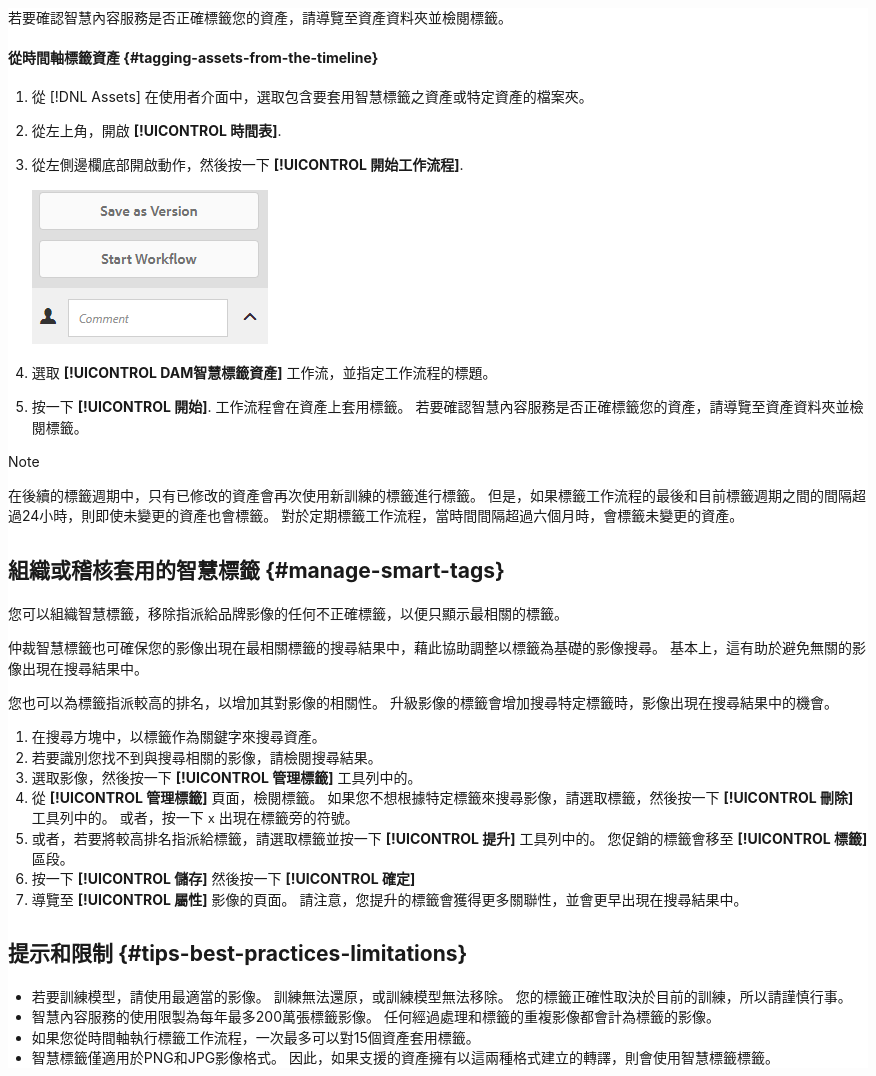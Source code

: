    若要確認智慧內容服務是否正確標籤您的資產，請導覽至資產資料夾並檢閱標籤。

#### 從時間軸標籤資產 {#tagging-assets-from-the-timeline}

1. 從 [!DNL Assets] 在使用者介面中，選取包含要套用智慧標籤之資產或特定資產的檔案夾。
1. 從左上角，開啟 **[!UICONTROL 時間表]**.
1. 從左側邊欄底部開啟動作，然後按一下 **[!UICONTROL 開始工作流程]**.

   ![start_workflow](assets/start_workflow.png)

1. 選取 **[!UICONTROL DAM智慧標籤資產]** 工作流，並指定工作流程的標題。
1. 按一下 **[!UICONTROL 開始]**. 工作流程會在資產上套用標籤。 若要確認智慧內容服務是否正確標籤您的資產，請導覽至資產資料夾並檢閱標籤。

>[!NOTE]
>
>在後續的標籤週期中，只有已修改的資產會再次使用新訓練的標籤進行標籤。 但是，如果標籤工作流程的最後和目前標籤週期之間的間隔超過24小時，則即使未變更的資產也會標籤。 對於定期標籤工作流程，當時間間隔超過六個月時，會標籤未變更的資產。

## 組織或稽核套用的智慧標籤 {#manage-smart-tags}

您可以組織智慧標籤，移除指派給品牌影像的任何不正確標籤，以便只顯示最相關的標籤。

仲裁智慧標籤也可確保您的影像出現在最相關標籤的搜尋結果中，藉此協助調整以標籤為基礎的影像搜尋。 基本上，這有助於避免無關的影像出現在搜尋結果中。

您也可以為標籤指派較高的排名，以增加其對影像的相關性。 升級影像的標籤會增加搜尋特定標籤時，影像出現在搜尋結果中的機會。

1. 在搜尋方塊中，以標籤作為關鍵字來搜尋資產。
1. 若要識別您找不到與搜尋相關的影像，請檢閱搜尋結果。
1. 選取影像，然後按一下 **[!UICONTROL 管理標籤]** 工具列中的。
1. 從 **[!UICONTROL 管理標籤]** 頁面，檢閱標籤。 如果您不想根據特定標籤來搜尋影像，請選取標籤，然後按一下 **[!UICONTROL 刪除]** 工具列中的。 或者，按一下 `x` 出現在標籤旁的符號。
1. 或者，若要將較高排名指派給標籤，請選取標籤並按一下 **[!UICONTROL 提升]** 工具列中的。 您促銷的標籤會移至 **[!UICONTROL 標籤]** 區段。
1. 按一下 **[!UICONTROL 儲存]** 然後按一下 **[!UICONTROL 確定]**
1. 導覽至 **[!UICONTROL 屬性]** 影像的頁面。 請注意，您提升的標籤會獲得更多關聯性，並會更早出現在搜尋結果中。

## 提示和限制 {#tips-best-practices-limitations}

* 若要訓練模型，請使用最適當的影像。 訓練無法還原，或訓練模型無法移除。 您的標籤正確性取決於目前的訓練，所以請謹慎行事。
* 智慧內容服務的使用限製為每年最多200萬張標籤影像。 任何經過處理和標籤的重複影像都會計為標籤的影像。
* 如果您從時間軸執行標籤工作流程，一次最多可以對15個資產套用標籤。
* 智慧標籤僅適用於PNG和JPG影像格式。 因此，如果支援的資產擁有以這兩種格式建立的轉譯，則會使用智慧標籤標籤。
